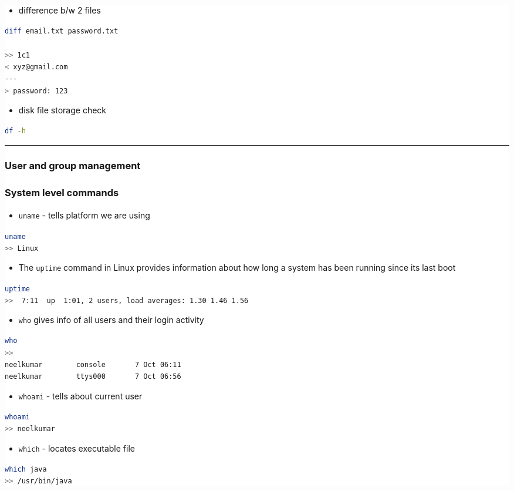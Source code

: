 - difference b/w 2 files

```bash
diff email.txt password.txt

>> 1c1
< xyz@gmail.com
---
> password: 123
```

- disk file storage check

```bash
df -h
```
<hr>

### User and group management

### System level commands

- `uname` - tells platform we are using

```bash
uname
>> Linux
```

- The `uptime` command in Linux provides information about how long a system has been running since its last boot

```bash
uptime
>>  7:11  up  1:01, 2 users, load averages: 1.30 1.46 1.56
```

- `who` gives info of all users and their login activity

```bash
who
>> 
neelkumar        console       7 Oct 06:11 
neelkumar        ttys000       7 Oct 06:56 
```

- `whoami` - tells about current user

```bash
whoami
>> neelkumar
```

- `which` - locates executable file

```bash
which java
>> /usr/bin/java
```
